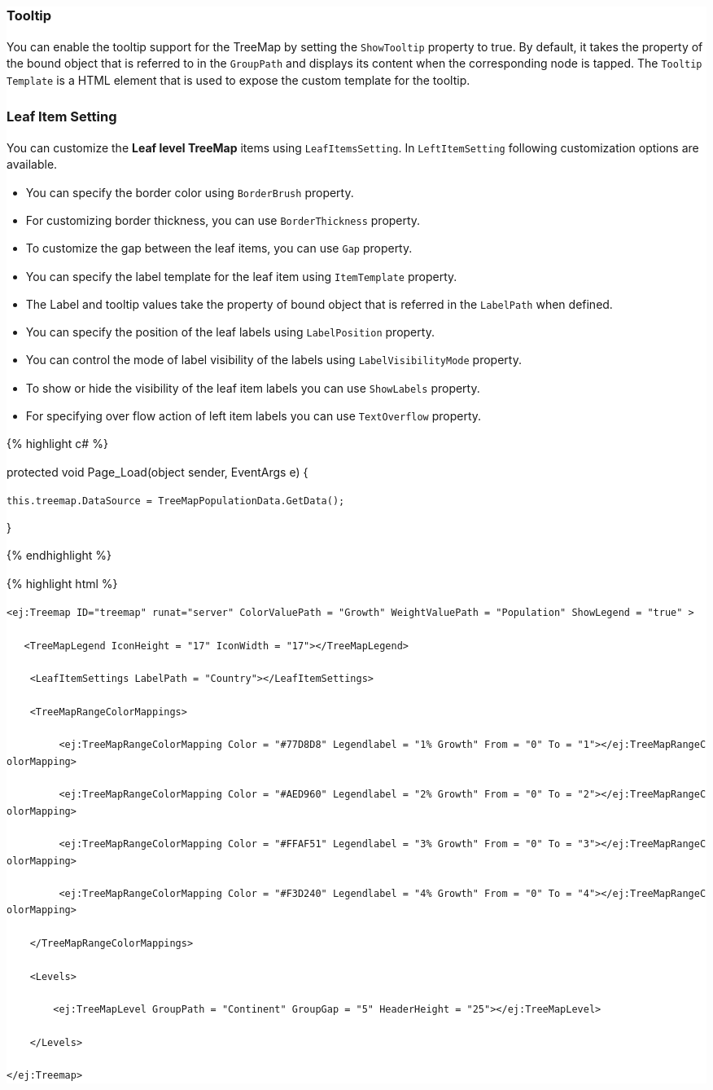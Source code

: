 
### Tooltip

You can enable the tooltip support for the TreeMap by setting the `ShowTooltip` property to true. By default, it takes the property of the bound object that is referred to in the `GroupPath` and displays its content when the corresponding node is tapped. The `TooltipTemplate` is a HTML element that is used to expose the custom template for the tooltip.

### Leaf Item Setting

You can customize the **Leaf level TreeMap** items using `LeafItemsSetting`. In `LeftItemSetting` following customization options are available.

* You can specify the border color using `BorderBrush` property.

* For customizing border thickness, you can use `BorderThickness` property.

* To customize the gap between the leaf items, you can use `Gap` property.

* You can specify the label template for the leaf item using `ItemTemplate` property.

* The Label and tooltip values take the property of bound object that is referred in the `LabelPath` when defined.

* You can specify the position of the leaf labels using `LabelPosition` property.

* You can control the mode of label visibility of the labels using `LabelVisibilityMode` property.

* To show or hide the visibility of the leaf item labels you can use `ShowLabels` property.

* For specifying over flow action of left item labels you can use `TextOverflow` property.

{% highlight c# %}

protected void Page_Load(object sender, EventArgs e)
{

    this.treemap.DataSource = TreeMapPopulationData.GetData();
}

{% endhighlight %}

{% highlight html %}

<div style="min-height:404px">

    <ej:Treemap ID="treemap" runat="server" ColorValuePath = "Growth" WeightValuePath = "Population" ShowLegend = "true" >

       <TreeMapLegend IconHeight = "17" IconWidth = "17"></TreeMapLegend>

        <LeafItemSettings LabelPath = "Country"></LeafItemSettings>

        <TreeMapRangeColorMappings>

             <ej:TreeMapRangeColorMapping Color = "#77D8D8" Legendlabel = "1% Growth" From = "0" To = "1"></ej:TreeMapRangeColorMapping>

             <ej:TreeMapRangeColorMapping Color = "#AED960" Legendlabel = "2% Growth" From = "0" To = "2"></ej:TreeMapRangeColorMapping>

             <ej:TreeMapRangeColorMapping Color = "#FFAF51" Legendlabel = "3% Growth" From = "0" To = "3"></ej:TreeMapRangeColorMapping>

             <ej:TreeMapRangeColorMapping Color = "#F3D240" Legendlabel = "4% Growth" From = "0" To = "4"></ej:TreeMapRangeColorMapping>

        </TreeMapRangeColorMappings>

        <Levels>

            <ej:TreeMapLevel GroupPath = "Continent" GroupGap = "5" HeaderHeight = "25"></ej:TreeMapLevel>

        </Levels>

    </ej:Treemap>
